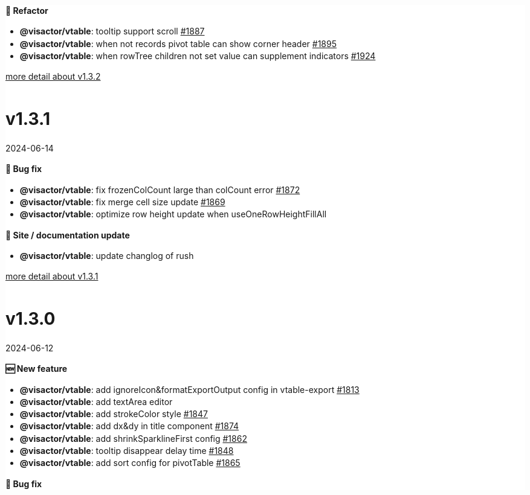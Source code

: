 **🔨 Refactor**

- **@visactor/vtable**: tooltip support scroll [#1887](https://github.com/VisActor/VTable/issues/1887)
- **@visactor/vtable**: when not records pivot table can show corner header [#1895](https://github.com/VisActor/VTable/issues/1895)
- **@visactor/vtable**: when rowTree children not set value can supplement indicators [#1924](https://github.com/VisActor/VTable/issues/1924)



[more detail about v1.3.2](https://github.com/VisActor/VTable/releases/tag/v1.3.2)

# v1.3.1

2024-06-14


**🐛 Bug fix**

- **@visactor/vtable**: fix frozenColCount large than colCount error [#1872](https://github.com/VisActor/VTable/issues/1872)
- **@visactor/vtable**: fix merge cell size update [#1869](https://github.com/VisActor/VTable/issues/1869)
- **@visactor/vtable**: optimize row height update when useOneRowHeightFillAll

**📖 Site / documentation update**

- **@visactor/vtable**: update changlog of rush



[more detail about v1.3.1](https://github.com/VisActor/VTable/releases/tag/v1.3.1)

# v1.3.0

2024-06-12


**🆕 New feature**

- **@visactor/vtable**: add ignoreIcon&formatExportOutput config in vtable-export [#1813](https://github.com/VisActor/VTable/issues/1813)
- **@visactor/vtable**: add textArea editor
- **@visactor/vtable**: add strokeColor style [#1847](https://github.com/VisActor/VTable/issues/1847)
- **@visactor/vtable**: add dx&dy in title component [#1874](https://github.com/VisActor/VTable/issues/1874)
- **@visactor/vtable**: add shrinkSparklineFirst config [#1862](https://github.com/VisActor/VTable/issues/1862)
- **@visactor/vtable**: tooltip disappear delay time [#1848](https://github.com/VisActor/VTable/issues/1848)
- **@visactor/vtable**: add sort config for pivotTable [#1865](https://github.com/VisActor/VTable/issues/1865)

**🐛 Bug fix**
